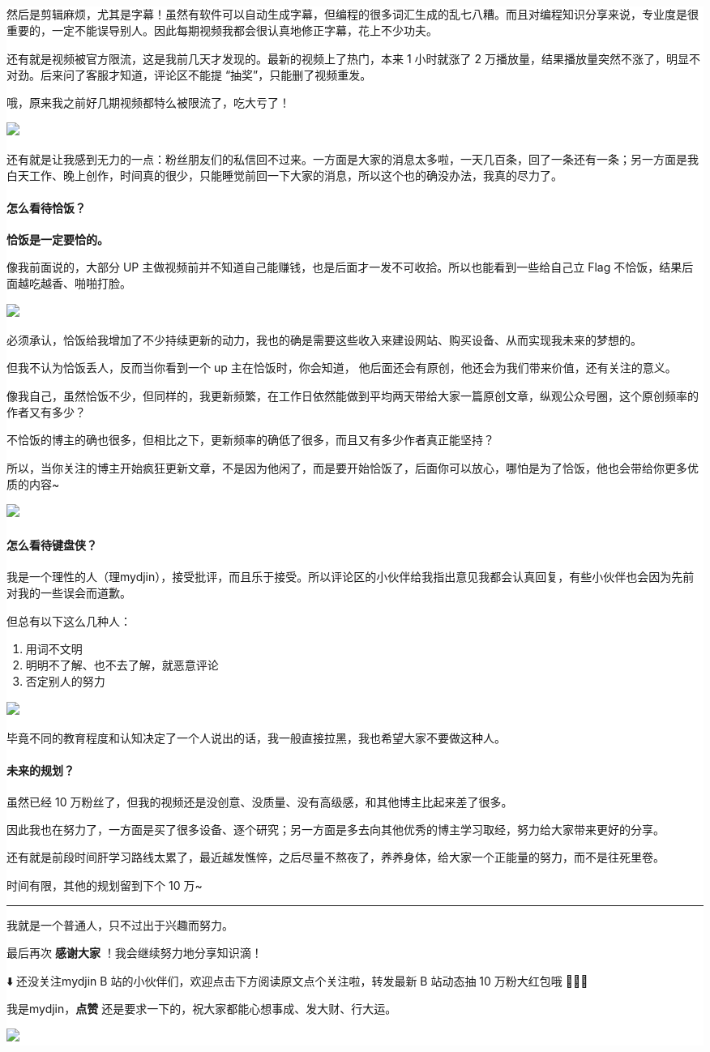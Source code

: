 然后是剪辑麻烦，尤其是字幕！虽然有软件可以自动生成字幕，但编程的很多词汇生成的乱七八糟。而且对编程知识分享来说，专业度是很重要的，一定不能误导别人。因此每期视频我都会很认真地修正字幕，花上不少功夫。

还有就是视频被官方限流，这是我前几天才发现的。最新的视频上了热门，本来 1 小时就涨了 2 万播放量，结果播放量突然不涨了，明显不对劲。后来问了客服才知道，评论区不能提 “抽奖”，只能删了视频重发。

哦，原来我之前好几期视频都特么被限流了，吃大亏了！

![](https://pic.yupi.icu/5563/202311031343788.png)

还有就是让我感到无力的一点：粉丝朋友们的私信回不过来。一方面是大家的消息太多啦，一天几百条，回了一条还有一条；另一方面是我白天工作、晚上创作，时间真的很少，只能睡觉前回一下大家的消息，所以这个也的确没办法，我真的尽力了。

#### 怎么看待恰饭？

**恰饭是一定要恰的。**

像我前面说的，大部分 UP 主做视频前并不知道自己能赚钱，也是后面才一发不可收拾。所以也能看到一些给自己立 Flag 不恰饭，结果后面越吃越香、啪啪打脸。

![](https://pic.yupi.icu/5563/202311031343142.png)

必须承认，恰饭给我增加了不少持续更新的动力，我也的确是需要这些收入来建设网站、购买设备、从而实现我未来的梦想的。

但我不认为恰饭丢人，反而当你看到一个 up 主在恰饭时，你会知道， 他后面还会有原创，他还会为我们带来价值，还有关注的意义。

像我自己，虽然恰饭不少，但同样的，我更新频繁，在工作日依然能做到平均两天带给大家一篇原创文章，纵观公众号圈，这个原创频率的作者又有多少？

不恰饭的博主的确也很多，但相比之下，更新频率的确低了很多，而且又有多少作者真正能坚持？

所以，当你关注的博主开始疯狂更新文章，不是因为他闲了，而是要开始恰饭了，后面你可以放心，哪怕是为了恰饭，他也会带给你更多优质的内容~

![](https://pic.yupi.icu/5563/202311031343207.png)

#### 怎么看待键盘侠？

我是一个理性的人（理mydjin），接受批评，而且乐于接受。所以评论区的小伙伴给我指出意见我都会认真回复，有些小伙伴也会因为先前对我的一些误会而道歉。

但总有以下这么几种人：

1. 用词不文明
2. 明明不了解、也不去了解，就恶意评论
3. 否定别人的努力

![](https://pic.yupi.icu/5563/202311031343131.png)

毕竟不同的教育程度和认知决定了一个人说出的话，我一般直接拉黑，我也希望大家不要做这种人。

#### 未来的规划？

虽然已经 10 万粉丝了，但我的视频还是没创意、没质量、没有高级感，和其他博主比起来差了很多。

因此我也在努力了，一方面是买了很多设备、逐个研究；另一方面是多去向其他优秀的博主学习取经，努力给大家带来更好的分享。

还有就是前段时间肝学习路线太累了，最近越发憔悴，之后尽量不熬夜了，养养身体，给大家一个正能量的努力，而不是往死里卷。

时间有限，其他的规划留到下个 10 万~



------


我就是一个普通人，只不过出于兴趣而努力。

最后再次 **感谢大家** ！我会继续努力地分享知识滴！

⬇️ 还没关注mydjin B 站的小伙伴们，欢迎点击下方阅读原文点个关注啦，转发最新 B 站动态抽 10 万粉大红包哦 🧧🧧🧧

我是mydjin，**点赞** 还是要求一下的，祝大家都能心想事成、发大财、行大运。

![](https://pic.yupi.icu/5563/202311031343243.png)